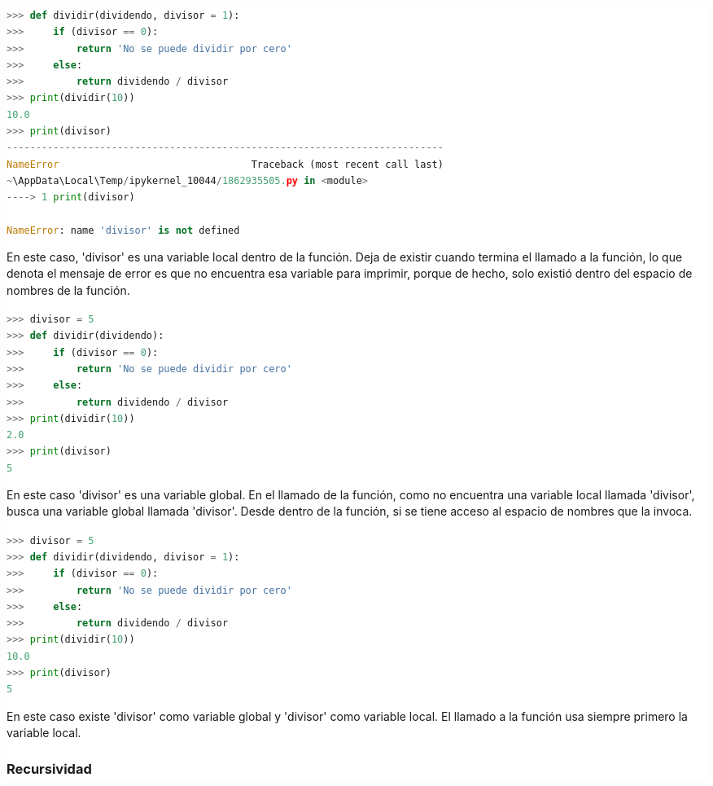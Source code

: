 ``` python
>>> def dividir(dividendo, divisor = 1):
>>>     if (divisor == 0):
>>>         return 'No se puede dividir por cero'
>>>     else:
>>>         return dividendo / divisor
>>> print(dividir(10))
10.0
>>> print(divisor)
---------------------------------------------------------------------------
NameError                                 Traceback (most recent call last)
~\AppData\Local\Temp/ipykernel_10044/1862935505.py in <module>
----> 1 print(divisor)

NameError: name 'divisor' is not defined
``` 

En este caso, 'divisor' es una variable local dentro de la función. Deja de existir cuando termina el llamado a la función, lo que denota el mensaje de error es que no encuentra esa variable para imprimir, porque de hecho, solo existió dentro del espacio de nombres de la función.

``` python
>>> divisor = 5
>>> def dividir(dividendo):
>>>     if (divisor == 0):
>>>         return 'No se puede dividir por cero'
>>>     else:
>>>         return dividendo / divisor
>>> print(dividir(10))
2.0
>>> print(divisor)
5
``` 

En este caso 'divisor' es una variable global. En el llamado de la función, como no encuentra una variable local llamada 'divisor', busca una variable global llamada 'divisor'. Desde dentro de la función, si se tiene acceso al espacio de nombres que la invoca.

``` python
>>> divisor = 5
>>> def dividir(dividendo, divisor = 1):
>>>     if (divisor == 0):
>>>         return 'No se puede dividir por cero'
>>>     else:
>>>         return dividendo / divisor
>>> print(dividir(10))
10.0
>>> print(divisor)
5
``` 

En este caso existe 'divisor' como variable global y 'divisor' como variable local. El llamado a la función usa siempre primero la variable local.

### Recursividad

